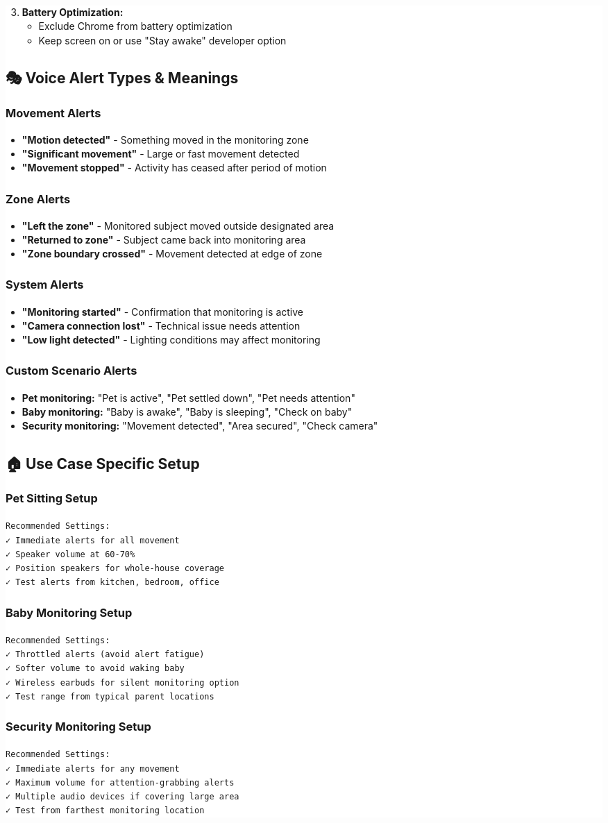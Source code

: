 3. **Battery Optimization:**
   - Exclude Chrome from battery optimization
   - Keep screen on or use "Stay awake" developer option

## 🎭 Voice Alert Types & Meanings

### Movement Alerts
- **"Motion detected"** - Something moved in the monitoring zone
- **"Significant movement"** - Large or fast movement detected
- **"Movement stopped"** - Activity has ceased after period of motion

### Zone Alerts
- **"Left the zone"** - Monitored subject moved outside designated area
- **"Returned to zone"** - Subject came back into monitoring area
- **"Zone boundary crossed"** - Movement detected at edge of zone

### System Alerts
- **"Monitoring started"** - Confirmation that monitoring is active
- **"Camera connection lost"** - Technical issue needs attention
- **"Low light detected"** - Lighting conditions may affect monitoring

### Custom Scenario Alerts
- **Pet monitoring:** "Pet is active", "Pet settled down", "Pet needs attention"
- **Baby monitoring:** "Baby is awake", "Baby is sleeping", "Check on baby"
- **Security monitoring:** "Movement detected", "Area secured", "Check camera"

## 🏠 Use Case Specific Setup

### Pet Sitting Setup
```
Recommended Settings:
✓ Immediate alerts for all movement
✓ Speaker volume at 60-70%
✓ Position speakers for whole-house coverage
✓ Test alerts from kitchen, bedroom, office
```

### Baby Monitoring Setup
```
Recommended Settings:
✓ Throttled alerts (avoid alert fatigue)
✓ Softer volume to avoid waking baby
✓ Wireless earbuds for silent monitoring option
✓ Test range from typical parent locations
```

### Security Monitoring Setup
```
Recommended Settings:
✓ Immediate alerts for any movement
✓ Maximum volume for attention-grabbing alerts
✓ Multiple audio devices if covering large area
✓ Test from farthest monitoring location
```
